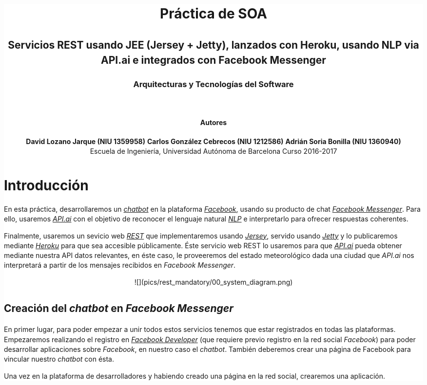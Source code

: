 <center>
<h1>Práctica de SOA</h1>
<h2>Servicios REST usando JEE (Jersey + Jetty), lanzados con Heroku, usando NLP via API.ai e integrados con Facebook Messenger</h2>
<h3>Arquitecturas y Tecnologías del Software</h3>
<br/>
<h4>Autores</h4>
<b>David Lozano Jarque (NIU 1359958)</b>
<b>Carlos González Cebrecos (NIU 1212586)</b>
<b>Adrián Soria Bonilla (NIU 1360940)</b>
<br/>
Escuela de Ingeniería, Universidad Autónoma de Barcelona
Curso 2016-2017
</center>
<div style="page-break-after: always;"></div>

# Introducción
En esta práctica, desarrollaremos un [_chatbot_](https://es.wikipedia.org/wiki/Bot_conversacional) en la plataforma [_Facebook_](https://www.facebook.com), usando su producto de chat [_Facebook Messenger_](https://es-es.messenger.com). Para ello, usaremos [_API.ai_](https://api.api) con el objetivo de reconocer el lenguaje natural [_NLP_](https://en.wikipedia.org/wiki/Natural_language_processing) e interpretarlo para ofrecer respuestas coherentes.

Finalmente, usaremos un sevicio web [_REST_](https://en.wikipedia.org/wiki/Representational_state_transfer) que implementaremos usando [_Jersey_](https://jersey.java.net), servido usando [_Jetty_](https://www.eclipse.org/jetty) y lo publicaremos mediante [_Heroku_](https://heroku.com) para que sea accesible públicamente. Éste servicio web REST lo usaremos para que [_API.ai_](https://api.api) pueda obtener mediante nuestra API datos relevantes, en éste caso, le proveeremos del estado meteorológico dada una ciudad que _API.ai_ nos interpretará a partir de los mensajes recibidos en _Facebook Messenger_.

<center>![](pics/rest_mandatory/00_system_diagram.png)</center>


## Creación del _chatbot_ en _Facebook Messenger_
En primer lugar, para poder empezar a unir todos estos servicios tenemos que estar registrados en todas las plataformas. Empezaremos realizando el registro en [_Facebook Developer_](https://developer.facebook.com) (que requiere previo registro en la red social _Facebook_) para poder desarrollar aplicaciones sobre _Facebook_, en nuestro caso el _chatbot_. También deberemos crear una página de Facebook para vincular nuestro _chatbot_ con ésta.

Una vez en la plataforma de desarrolladores y habiendo creado una página en la red social, crearemos una aplicación.
